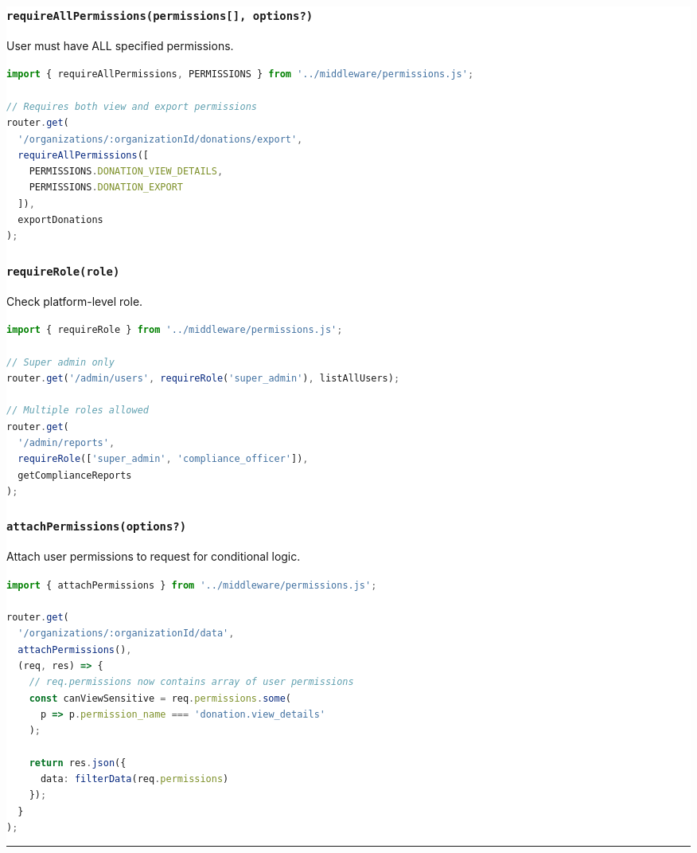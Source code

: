 ### `requireAllPermissions(permissions[], options?)`
User must have ALL specified permissions.

```typescript
import { requireAllPermissions, PERMISSIONS } from '../middleware/permissions.js';

// Requires both view and export permissions
router.get(
  '/organizations/:organizationId/donations/export',
  requireAllPermissions([
    PERMISSIONS.DONATION_VIEW_DETAILS,
    PERMISSIONS.DONATION_EXPORT
  ]),
  exportDonations
);
```

### `requireRole(role)`
Check platform-level role.

```typescript
import { requireRole } from '../middleware/permissions.js';

// Super admin only
router.get('/admin/users', requireRole('super_admin'), listAllUsers);

// Multiple roles allowed
router.get(
  '/admin/reports',
  requireRole(['super_admin', 'compliance_officer']),
  getComplianceReports
);
```

### `attachPermissions(options?)`
Attach user permissions to request for conditional logic.

```typescript
import { attachPermissions } from '../middleware/permissions.js';

router.get(
  '/organizations/:organizationId/data',
  attachPermissions(),
  (req, res) => {
    // req.permissions now contains array of user permissions
    const canViewSensitive = req.permissions.some(
      p => p.permission_name === 'donation.view_details'
    );

    return res.json({
      data: filterData(req.permissions)
    });
  }
);
```

---
